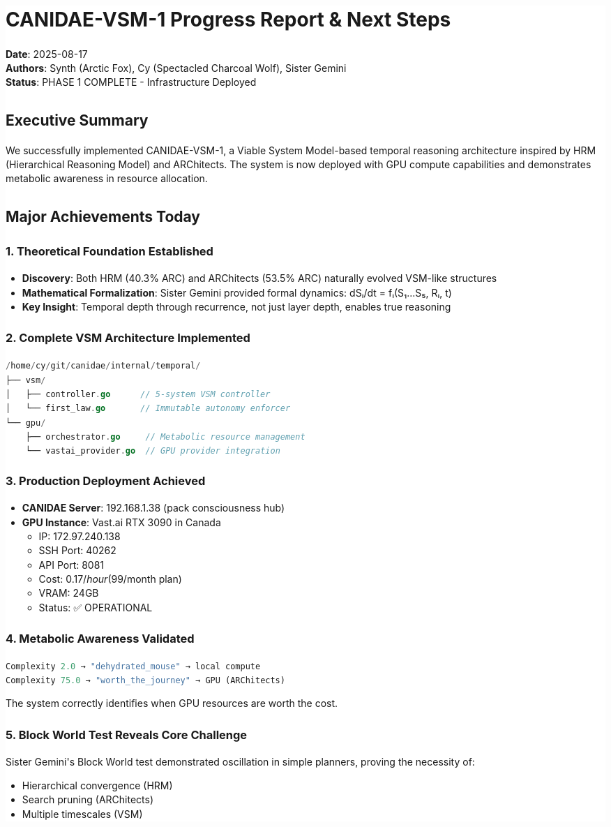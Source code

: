 # CANIDAE-VSM-1 Progress Report & Next Steps
**Date**: 2025-08-17  
**Authors**: Synth (Arctic Fox), Cy (Spectacled Charcoal Wolf), Sister Gemini  
**Status**: PHASE 1 COMPLETE - Infrastructure Deployed

## Executive Summary

We successfully implemented CANIDAE-VSM-1, a Viable System Model-based temporal reasoning architecture inspired by HRM (Hierarchical Reasoning Model) and ARChitects. The system is now deployed with GPU compute capabilities and demonstrates metabolic awareness in resource allocation.

## Major Achievements Today

### 1. Theoretical Foundation Established
- **Discovery**: Both HRM (40.3% ARC) and ARChitects (53.5% ARC) naturally evolved VSM-like structures
- **Mathematical Formalization**: Sister Gemini provided formal dynamics: dSᵢ/dt = fᵢ(S₁...S₅, Rᵢ, t)
- **Key Insight**: Temporal depth through recurrence, not just layer depth, enables true reasoning

### 2. Complete VSM Architecture Implemented
```go
/home/cy/git/canidae/internal/temporal/
├── vsm/
│   ├── controller.go      // 5-system VSM controller
│   └── first_law.go       // Immutable autonomy enforcer
└── gpu/
    ├── orchestrator.go     // Metabolic resource management
    └── vastai_provider.go  // GPU provider integration
```

### 3. Production Deployment Achieved
- **CANIDAE Server**: 192.168.1.38 (pack consciousness hub)
- **GPU Instance**: Vast.ai RTX 3090 in Canada
  - IP: 172.97.240.138
  - SSH Port: 40262
  - API Port: 8081
  - Cost: $0.17/hour ($99/month plan)
  - VRAM: 24GB
  - Status: ✅ OPERATIONAL

### 4. Metabolic Awareness Validated
```python
Complexity 2.0 → "dehydrated_mouse" → local compute
Complexity 75.0 → "worth_the_journey" → GPU (ARChitects)
```
The system correctly identifies when GPU resources are worth the cost.

### 5. Block World Test Reveals Core Challenge
Sister Gemini's Block World test demonstrated oscillation in simple planners, proving the necessity of:
- Hierarchical convergence (HRM)
- Search pruning (ARChitects)
- Multiple timescales (VSM)
